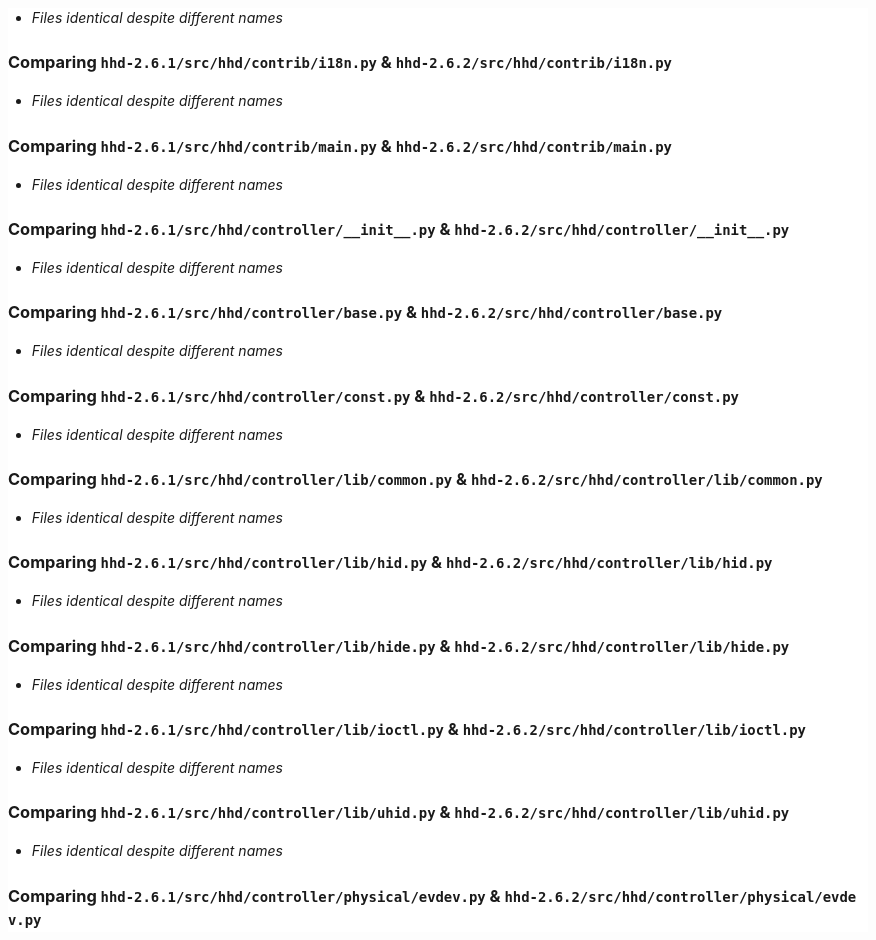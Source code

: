  * *Files identical despite different names*

### Comparing `hhd-2.6.1/src/hhd/contrib/i18n.py` & `hhd-2.6.2/src/hhd/contrib/i18n.py`

 * *Files identical despite different names*

### Comparing `hhd-2.6.1/src/hhd/contrib/main.py` & `hhd-2.6.2/src/hhd/contrib/main.py`

 * *Files identical despite different names*

### Comparing `hhd-2.6.1/src/hhd/controller/__init__.py` & `hhd-2.6.2/src/hhd/controller/__init__.py`

 * *Files identical despite different names*

### Comparing `hhd-2.6.1/src/hhd/controller/base.py` & `hhd-2.6.2/src/hhd/controller/base.py`

 * *Files identical despite different names*

### Comparing `hhd-2.6.1/src/hhd/controller/const.py` & `hhd-2.6.2/src/hhd/controller/const.py`

 * *Files identical despite different names*

### Comparing `hhd-2.6.1/src/hhd/controller/lib/common.py` & `hhd-2.6.2/src/hhd/controller/lib/common.py`

 * *Files identical despite different names*

### Comparing `hhd-2.6.1/src/hhd/controller/lib/hid.py` & `hhd-2.6.2/src/hhd/controller/lib/hid.py`

 * *Files identical despite different names*

### Comparing `hhd-2.6.1/src/hhd/controller/lib/hide.py` & `hhd-2.6.2/src/hhd/controller/lib/hide.py`

 * *Files identical despite different names*

### Comparing `hhd-2.6.1/src/hhd/controller/lib/ioctl.py` & `hhd-2.6.2/src/hhd/controller/lib/ioctl.py`

 * *Files identical despite different names*

### Comparing `hhd-2.6.1/src/hhd/controller/lib/uhid.py` & `hhd-2.6.2/src/hhd/controller/lib/uhid.py`

 * *Files identical despite different names*

### Comparing `hhd-2.6.1/src/hhd/controller/physical/evdev.py` & `hhd-2.6.2/src/hhd/controller/physical/evdev.py`
